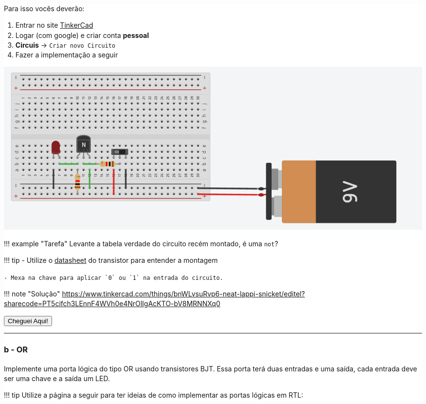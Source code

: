 Para isso vocês deverão:

1. Entrar no site [TinkerCad](https://www.tinkercad.com/)
1. Logar (com google) e criar conta **pessoal**
1. **Circuis** -> `Criar novo Circuito`
1. Fazer a implementação a seguir

![Protoboard](figs/A-Transistores/rtl-not-protoboard.png)



!!! example "Tarefa"
    Levante a tabela verdade do circuito recém montado, é uma `not`?

!!! tip
    - Utilize o [datasheet](https://www.onsemi.com/pub/Collateral/BC337-D.PDF) do transistor para entender a montagem

    - Mexa na chave para aplicar `0` ou `1` na entrada do circuito.

!!! note "Solução"
    https://www.tinkercad.com/things/bnWLvsuRvp6-neat-lappi-snicket/editel?sharecode=PT5cifch3LEnnF4WVh0e4NrOlIgAcKTO-bV8MRNNXq0

<button class="button0" id="2:rtl-not" onClick="progressBut(this.id);">Cheguei Aqui!</button>



    


----------------------

### b - OR



Implemente uma porta lógica do tipo OR usando transistores BJT. Essa porta terá duas entradas e uma saída, cada entrada deve ser uma chave e a saída um LED.

!!! tip 
    Utilize a página a seguir para ter ideias de como implementar as portas lógicas em RTL:
    